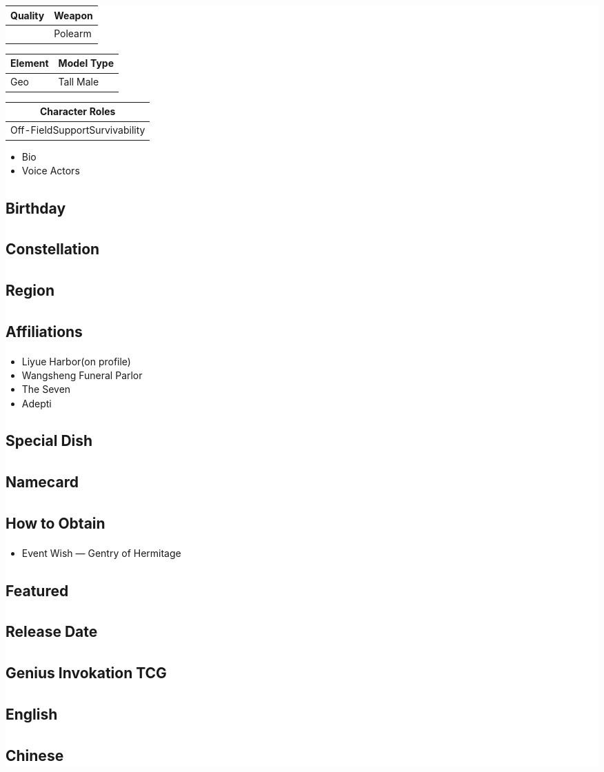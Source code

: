 | Quality | Weapon |
| --- | --- |
|  | Polearm |

| Element | Model Type |
| --- | --- |
| Geo | Tall Male |

| Character Roles |
| --- |
| Off-FieldSupportSurvivability |

- Bio
- Voice Actors

## Birthday

## Constel­lation

## Region

## Affil­i­a­tions

- Liyue Harbor(on profile)
- Wangsheng Funeral Parlor
- The Seven
- Adepti

## Special Dish

## Namecard

## How to Obtain

- Event Wish — Gentry of Hermitage

## Featured

## Release Date

## Genius Invokation TCG

## English

## Chinese
